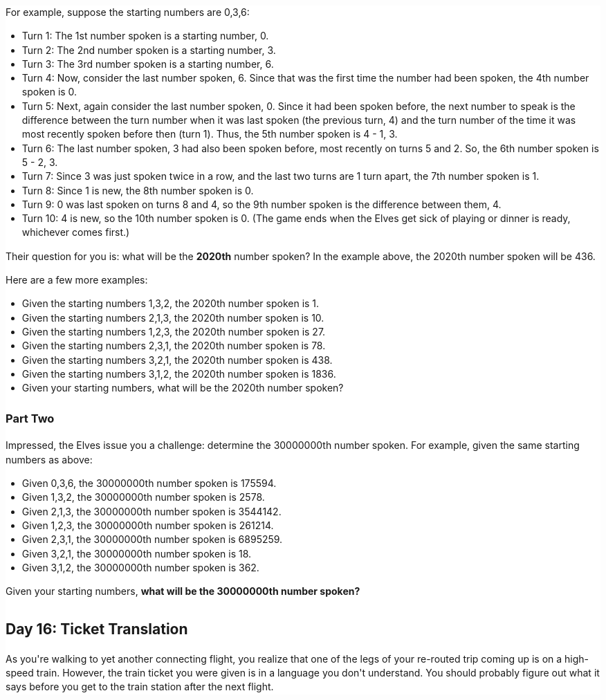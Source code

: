 For example, suppose the starting numbers are 0,3,6:

- Turn 1: The 1st number spoken is a starting number, 0.
- Turn 2: The 2nd number spoken is a starting number, 3.
- Turn 3: The 3rd number spoken is a starting number, 6.
- Turn 4: Now, consider the last number spoken, 6. Since that was the first time the number had been spoken, the 4th number spoken is 0.
- Turn 5: Next, again consider the last number spoken, 0. Since it had been spoken before, the next number to speak is the difference between the turn number when it was last spoken
  (the previous turn, 4) and the turn number of the time it was most recently spoken before then (turn 1). Thus, the 5th number spoken is 4 - 1, 3.
- Turn 6: The last number spoken, 3 had also been spoken before, most recently on turns 5 and 2. So, the 6th number spoken is 5 - 2, 3.
- Turn 7: Since 3 was just spoken twice in a row, and the last two turns are 1 turn apart, the 7th number spoken is 1.
- Turn 8: Since 1 is new, the 8th number spoken is 0.
- Turn 9: 0 was last spoken on turns 8 and 4, so the 9th number spoken is the difference between them, 4.
- Turn 10: 4 is new, so the 10th number spoken is 0.
  (The game ends when the Elves get sick of playing or dinner is ready, whichever comes first.)

Their question for you is: what will be the **2020th** number spoken? In the example above, the 2020th number spoken will be 436.

Here are a few more examples:

- Given the starting numbers 1,3,2, the 2020th number spoken is 1.
- Given the starting numbers 2,1,3, the 2020th number spoken is 10.
- Given the starting numbers 1,2,3, the 2020th number spoken is 27.
- Given the starting numbers 2,3,1, the 2020th number spoken is 78.
- Given the starting numbers 3,2,1, the 2020th number spoken is 438.
- Given the starting numbers 3,1,2, the 2020th number spoken is 1836.
- Given your starting numbers, what will be the 2020th number spoken?

### Part Two

Impressed, the Elves issue you a challenge: determine the 30000000th number spoken. For example, given the same starting numbers as above:

- Given 0,3,6, the 30000000th number spoken is 175594.
- Given 1,3,2, the 30000000th number spoken is 2578.
- Given 2,1,3, the 30000000th number spoken is 3544142.
- Given 1,2,3, the 30000000th number spoken is 261214.
- Given 2,3,1, the 30000000th number spoken is 6895259.
- Given 3,2,1, the 30000000th number spoken is 18.
- Given 3,1,2, the 30000000th number spoken is 362.

Given your starting numbers, **what will be the 30000000th number spoken?**

## Day 16: Ticket Translation

As you're walking to yet another connecting flight, you realize that one of the legs of your re-routed trip coming up is on a high-speed train. However, the train ticket you were given is in a language you don't understand. You should probably figure out what it says before you get to the train station after the next flight.
